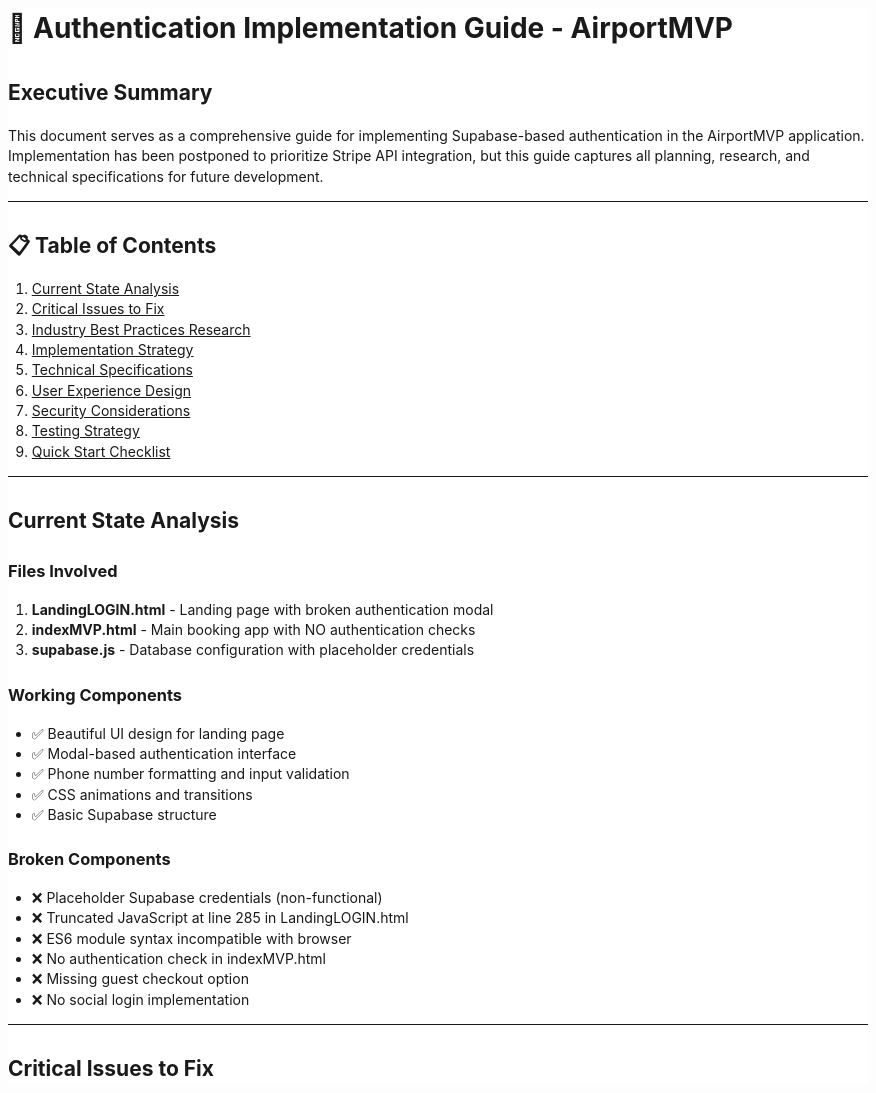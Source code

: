 # 🔐 Authentication Implementation Guide - AirportMVP

## Executive Summary
This document serves as a comprehensive guide for implementing Supabase-based authentication in the AirportMVP application. Implementation has been postponed to prioritize Stripe API integration, but this guide captures all planning, research, and technical specifications for future development.

---

## 📋 Table of Contents
1. [Current State Analysis](#current-state-analysis)
2. [Critical Issues to Fix](#critical-issues-to-fix)
3. [Industry Best Practices Research](#industry-best-practices-research)
4. [Implementation Strategy](#implementation-strategy)
5. [Technical Specifications](#technical-specifications)
6. [User Experience Design](#user-experience-design)
7. [Security Considerations](#security-considerations)
8. [Testing Strategy](#testing-strategy)
9. [Quick Start Checklist](#quick-start-checklist)

---

## Current State Analysis

### Files Involved
1. **LandingLOGIN.html** - Landing page with broken authentication modal
2. **indexMVP.html** - Main booking app with NO authentication checks
3. **supabase.js** - Database configuration with placeholder credentials

### Working Components
- ✅ Beautiful UI design for landing page
- ✅ Modal-based authentication interface
- ✅ Phone number formatting and input validation
- ✅ CSS animations and transitions
- ✅ Basic Supabase structure

### Broken Components
- ❌ Placeholder Supabase credentials (non-functional)
- ❌ Truncated JavaScript at line 285 in LandingLOGIN.html
- ❌ ES6 module syntax incompatible with browser
- ❌ No authentication check in indexMVP.html
- ❌ Missing guest checkout option
- ❌ No social login implementation

---

## Critical Issues to Fix
